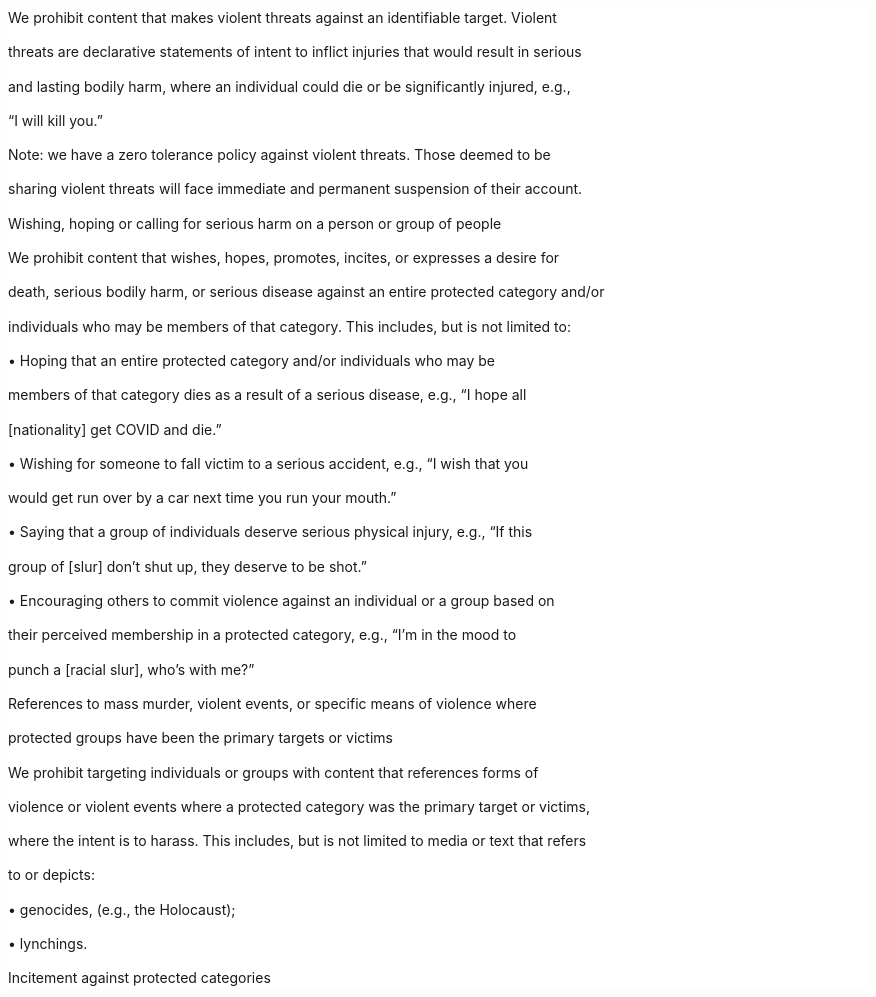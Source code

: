 
We prohibit content that makes violent threats against an identifiable target. Violent 

threats are declarative statements of intent to inflict injuries that would result in serious 

and lasting bodily harm, where an individual could die or be significantly injured, e.g., 

“I will kill you.” 

Note: we have a zero tolerance policy against violent threats. Those deemed to be 

sharing violent threats will face immediate and permanent suspension of their account. 

 

Wishing, hoping or calling for serious harm on a person or group of people 

 

We prohibit content that wishes, hopes, promotes, incites, or expresses a desire for 

death, serious bodily harm, or serious disease against an entire protected category and/or 

individuals who may be members of that category. This includes, but is not limited to: 

• Hoping that an entire protected category and/or individuals who may be 

members of that category dies as a result of a serious disease, e.g., “I hope all 

[nationality] get COVID and die.” 

• Wishing for someone to fall victim to a serious accident, e.g., “I wish that you 

would get run over by a car next time you run your mouth.” 

• Saying that a group of individuals deserve serious physical injury, e.g., “If this 

group of [slur] don’t shut up, they deserve to be shot.” 

• Encouraging others to commit violence against an individual or a group based on 

their perceived membership in a protected category, e.g., “I’m in the mood to 

punch a [racial slur], who’s with me?” 

 

References to mass murder, violent events, or specific means of violence where 

protected groups have been the primary targets or victims 

 

We prohibit targeting individuals or groups with content that references forms of 

violence or violent events where a protected category was the primary target or victims, 

where the intent is to harass. This includes, but is not limited to media or text that refers 

to or depicts: 

• genocides, (e.g., the Holocaust); 

• lynchings. 

 

Incitement against protected categories 
